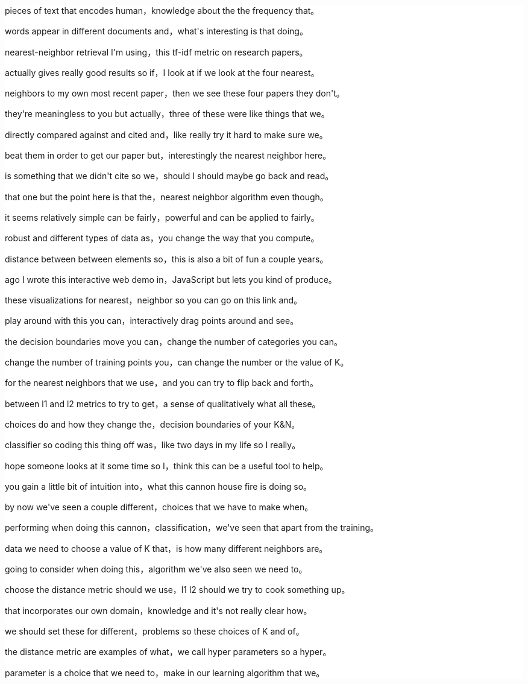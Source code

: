 pieces of text that encodes human，knowledge about the the frequency that。

words appear in different documents and，what's interesting is that doing。

nearest-neighbor retrieval I'm using，this tf-idf metric on research papers。

actually gives really good results so if，I look at if we look at the four nearest。

neighbors to my own most recent paper，then we see these four papers they don't。

they're meaningless to you but actually，three of these were like things that we。

directly compared against and cited and，like really try it hard to make sure we。

beat them in order to get our paper but，interestingly the nearest neighbor here。

is something that we didn't cite so we，should I should maybe go back and read。

that one but the point here is that the，nearest neighbor algorithm even though。

it seems relatively simple can be fairly，powerful and can be applied to fairly。

robust and different types of data as，you change the way that you compute。

distance between between elements so，this is also a bit of fun a couple years。

ago I wrote this interactive web demo in，JavaScript but lets you kind of produce。

these visualizations for nearest，neighbor so you can go on this link and。

play around with this you can，interactively drag points around and see。

the decision boundaries move you can，change the number of categories you can。

change the number of training points you，can change the number or the value of K。

for the nearest neighbors that we use，and you can try to flip back and forth。

between l1 and l2 metrics to try to get，a sense of qualitatively what all these。

choices do and how they change the，decision boundaries of your K&N。

classifier so coding this thing off was，like two days in my life so I really。

hope someone looks at it some time so I，think this can be a useful tool to help。

you gain a little bit of intuition into，what this cannon house fire is doing so。

by now we've seen a couple different，choices that we have to make when。

performing when doing this cannon，classification，we've seen that apart from the training。

data we need to choose a value of K that，is how many different neighbors are。

going to consider when doing this，algorithm we've also seen we need to。

choose the distance metric should we use，l1 l2 should we try to cook something up。

that incorporates our own domain，knowledge and it's not really clear how。

we should set these for different，problems so these choices of K and of。

the distance metric are examples of what，we call hyper parameters so a hyper。

parameter is a choice that we need to，make in our learning algorithm that we。
